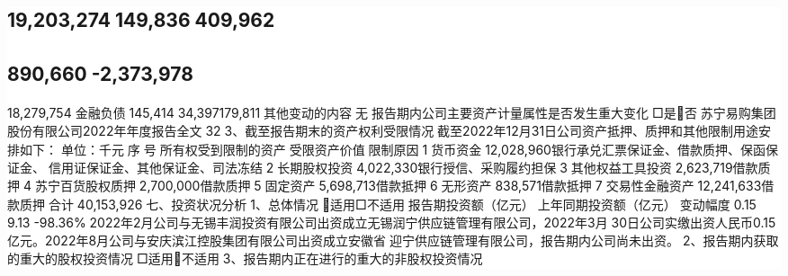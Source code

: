 19,203,274
149,836
409,962
-
890,660
-2,373,978
-
18,279,754
金融负债
145,414
34,397179,811
其他变动的内容
无
报告期内公司主要资产计量属性是否发生重大变化
□是否
苏宁易购集团股份有限公司2022年年度报告全文
32
3、截至报告期末的资产权利受限情况
截至2022年12月31日公司资产抵押、质押和其他限制用途安排如下：
单位：千元
序
号
所有权受到限制的资产
受限资产价值
限制原因
1
货币资金
12,028,960银行承兑汇票保证金、借款质押、保函保证金、
信用证保证金、其他保证金、司法冻结
2
长期股权投资
4,022,330银行授信、采购履约担保
3
其他权益工具投资
2,623,719借款质押
4
苏宁百货股权质押
2,700,000借款质押
5
固定资产
5,698,713借款抵押
6
无形资产
838,571借款抵押
7
交易性金融资产
12,241,633借款质押
合计
40,153,926
七、投资状况分析
1、总体情况
适用□不适用
报告期投资额（亿元）
上年同期投资额（亿元）
变动幅度
0.15
9.13
-98.36%
2022年2月公司与无锡丰润投资有限公司出资成立无锡润宁供应链管理有限公司，2022年3月
30日公司实缴出资人民币0.15亿元。2022年8月公司与安庆滨江控股集团有限公司出资成立安徽省
迎宁供应链管理有限公司，报告期内公司尚未出资。
2、报告期内获取的重大的股权投资情况
□适用不适用
3、报告期内正在进行的重大的非股权投资情况